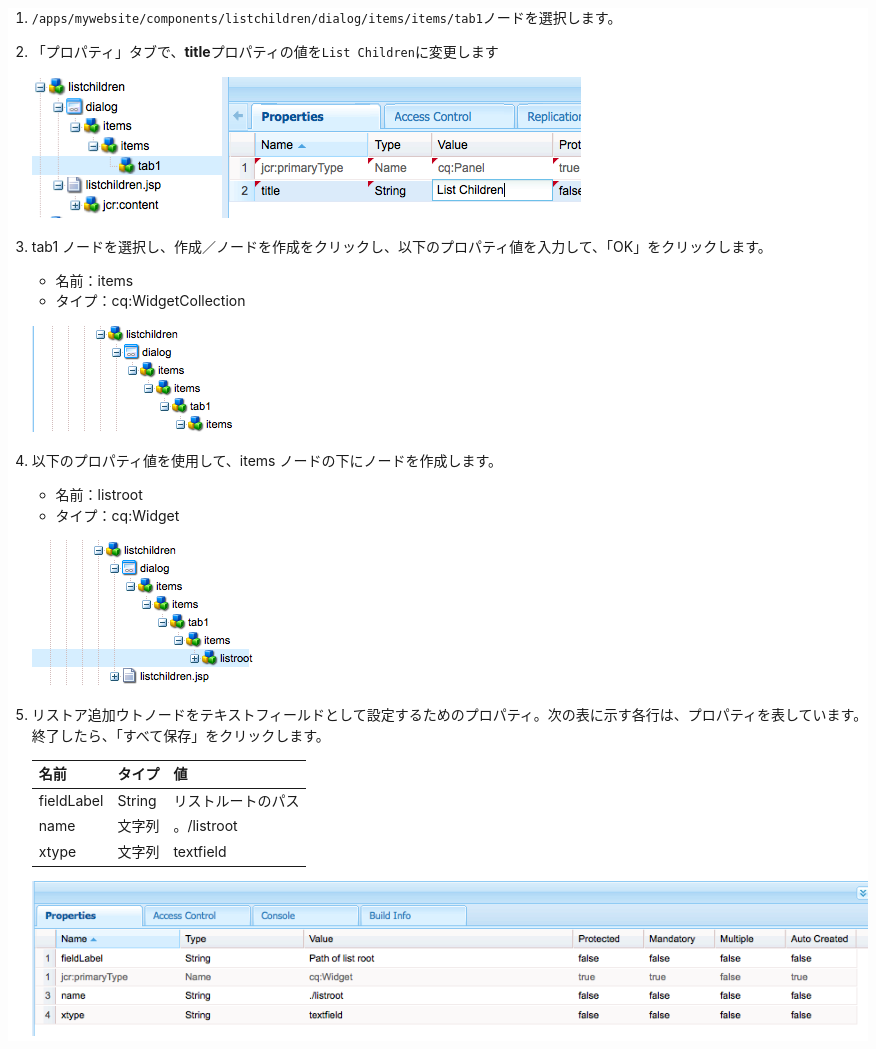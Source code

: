 1. `/apps/mywebsite/components/listchildren/dialog/items/items/tab1`ノードを選択します。
1. 「プロパティ」タブで、**title**&#x200B;プロパティの値を`List Children`に変更します

   ![chlimage_1-42](assets/chlimage_1-42.png)

1. tab1 ノードを選択し、作成／ノードを作成をクリックし、以下のプロパティ値を入力して、「OK」をクリックします。

   * 名前：items
   * タイプ：cq:WidgetCollection

   ![screen_shot_2012-03-07at51018pm](assets/screen_shot_2012-03-07at51018pm.png)

1. 以下のプロパティ値を使用して、items ノードの下にノードを作成します。

   * 名前：listroot
   * タイプ：cq:Widget

   ![screen_shot_2012-03-07at51031pm](assets/screen_shot_2012-03-07at51031pm.png)

1. リストア追加ウトノードをテキストフィールドとして設定するためのプロパティ。次の表に示す各行は、プロパティを表しています。終了したら、「すべて保存」をクリックします。

   | 名前 | タイプ | 値 |
   |---|---|---|
   | fieldLabel | String | リストルートのパス |
   | name | 文字列 | 。/listroot |
   | xtype | 文字列 | textfield |

   ![screen_shot_2012-03-07at51433pm](assets/screen_shot_2012-03-07at51433pm.png)
